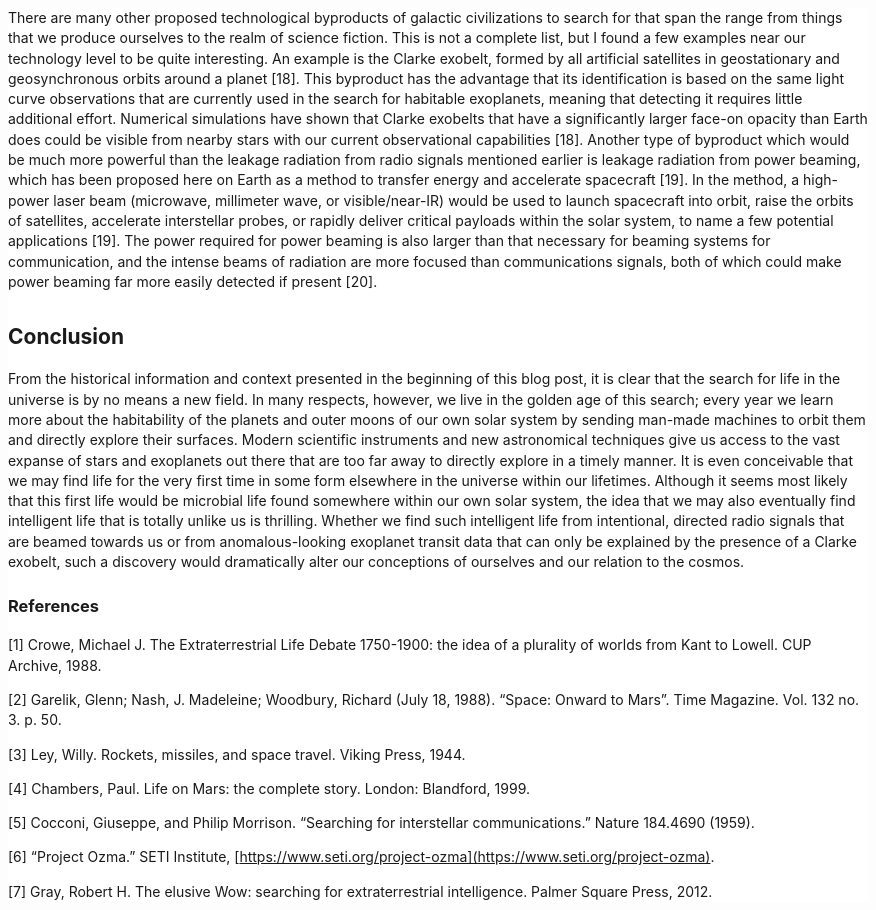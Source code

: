 There are many other proposed technological byproducts of galactic civilizations to search for that span the range from things that we produce ourselves to the realm of science fiction. This is not a complete list, but I found a few examples near our technology level to be quite interesting. An example is the Clarke exobelt, formed by all artificial satellites in geostationary and geosynchronous orbits around a planet [18]. This byproduct has the advantage that its identification is based on the same light curve observations that are currently used in the search for habitable exoplanets, meaning that detecting it requires little additional effort. Numerical simulations have shown that Clarke exobelts that have a significantly larger face-on opacity than Earth does could be visible from nearby stars with our current observational capabilities [18]. Another type of byproduct which would be much more powerful than the leakage radiation from radio signals mentioned earlier is leakage radiation from power beaming, which has been proposed here on Earth as a method to transfer energy and accelerate spacecraft [19]. In the method, a high-power laser beam (microwave, millimeter wave, or visible/near-IR) would be used to launch spacecraft into orbit, raise the orbits of satellites, accelerate interstellar probes, or rapidly deliver critical payloads within the solar system, to name a few potential applications [19]. The power required for power beaming is also larger than that necessary for beaming systems for communication, and the intense beams of radiation are more focused than communications signals, both of which could make power beaming far more easily detected if present [20].

## Conclusion

From the historical information and context presented in the beginning of this blog post, it is clear that the search for life in the universe is by no means a new field. In many respects, however, we live in the golden age of this search; every year we learn more about the habitability of the planets and outer moons of our own solar system by sending man-made machines to orbit them and directly explore their surfaces. Modern scientific instruments and new astronomical techniques give us access to the vast expanse of stars and exoplanets out there that are too far away to directly explore in a timely manner. It is even conceivable that we may find life for the very first time in some form elsewhere in the universe within our lifetimes. Although it seems most likely that this first life would be microbial life found somewhere within our own solar system, the idea that we may also eventually find intelligent life that is totally unlike us is thrilling. Whether we find such intelligent life from intentional, directed radio signals that are beamed towards us or from anomalous-looking exoplanet transit data that can only be explained by the presence of a Clarke exobelt, such a discovery would dramatically alter our conceptions of ourselves and our relation to the cosmos.

### References

[1] Crowe, Michael J. The Extraterrestrial Life Debate 1750-1900: the idea of a plurality of worlds from Kant to Lowell. CUP Archive, 1988.

[2] Garelik, Glenn; Nash, J. Madeleine; Woodbury, Richard (July 18, 1988). “Space: Onward to Mars”. Time Magazine. Vol. 132 no. 3. p. 50.

[3] Ley, Willy. Rockets, missiles, and space travel. Viking Press, 1944.

[4] Chambers, Paul. Life on Mars: the complete story. London: Blandford, 1999.

[5] Cocconi, Giuseppe, and Philip Morrison. “Searching for interstellar communications.” Nature 184.4690 (1959).

[6] “Project Ozma.” SETI Institute, [https://www.seti.org/project-ozma](https://www.seti.org/project-ozma).

[7] Gray, Robert H. The elusive Wow: searching for extraterrestrial intelligence. Palmer Square Press, 2012.
